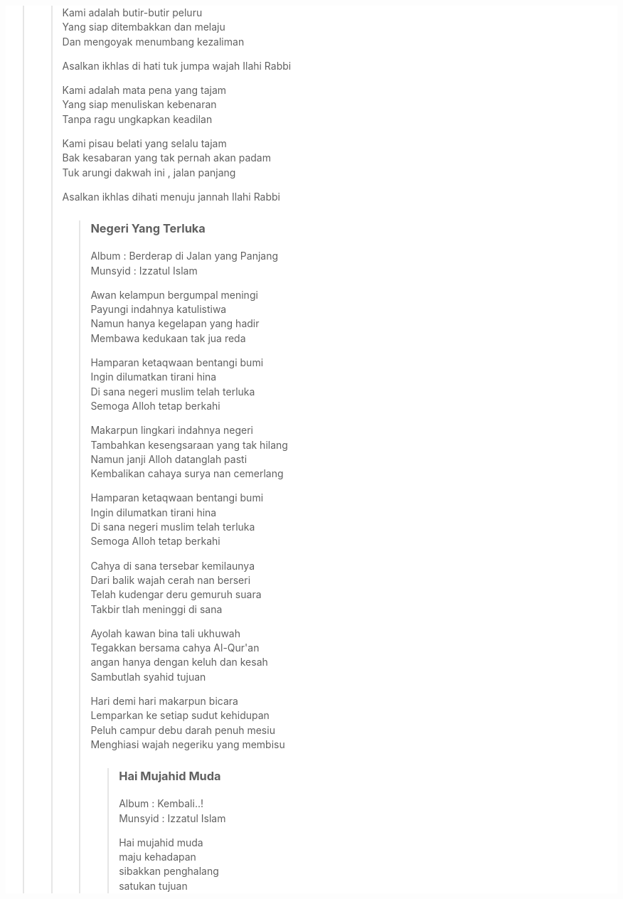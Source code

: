 > > 
> > Kami adalah butir-butir peluru  
> > Yang siap ditembakkan dan melaju  
> > Dan mengoyak menumbang kezaliman
> > 
> > Asalkan ikhlas di hati tuk jumpa wajah Ilahi Rabbi
> > 
> > Kami adalah mata pena yang tajam  
> > Yang siap menuliskan kebenaran  
> > Tanpa ragu ungkapkan keadilan
> > 
> > Kami pisau belati yang selalu tajam  
> > Bak kesabaran yang tak pernah akan padam  
> > Tuk arungi dakwah ini , jalan panjang
> > 
> > Asalkan ikhlas dihati menuju jannah Ilahi Rabbi
> > 
> > > ### Negeri Yang Terluka  
> > > Album : Berderap di Jalan yang Panjang  
> > > Munsyid : Izzatul Islam
> > > 
> > > Awan kelampun bergumpal meningi  
> > > Payungi indahnya katulistiwa  
> > > Namun hanya kegelapan yang hadir  
> > > Membawa kedukaan tak jua reda
> > > 
> > > Hamparan ketaqwaan bentangi bumi  
> > > Ingin dilumatkan tirani hina  
> > > Di sana negeri muslim telah terluka  
> > > Semoga Alloh tetap berkahi
> > > 
> > > Makarpun lingkari indahnya negeri  
> > > Tambahkan kesengsaraan yang tak hilang  
> > > Namun janji Alloh datanglah pasti  
> > > Kembalikan cahaya surya nan cemerlang
> > > 
> > > Hamparan ketaqwaan bentangi bumi  
> > > Ingin dilumatkan tirani hina  
> > > Di sana negeri muslim telah terluka  
> > > Semoga Alloh tetap berkahi
> > > 
> > > Cahya di sana tersebar kemilaunya  
> > > Dari balik wajah cerah nan berseri  
> > > Telah kudengar deru gemuruh suara  
> > > Takbir tlah meninggi di sana
> > > 
> > > Ayolah kawan bina tali ukhuwah  
> > > Tegakkan bersama cahya Al-Qur'an  
> > > angan hanya dengan keluh dan kesah  
> > > Sambutlah syahid tujuan
> > > 
> > > Hari demi hari makarpun bicara  
> > > Lemparkan ke setiap sudut kehidupan  
> > > Peluh campur debu darah penuh mesiu  
> > > Menghiasi wajah negeriku yang membisu
> > > 
> > > > ### Hai Mujahid Muda  
> > > > Album : Kembali..!  
> > > > Munsyid : Izzatul Islam
> > > > 
> > > > Hai mujahid muda  
> > > > maju kehadapan  
> > > > sibakkan penghalang  
> > > > satukan tujuan  